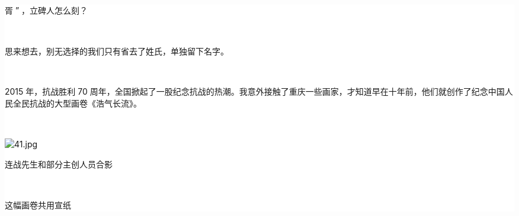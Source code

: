   <span class="s1">
   胥
  </span>
  <span class="s2">
   ”
  </span>
  <span class="s1">
   ，立碑人怎么刻？
  </span>
 </p>
 <p class="p1">
  <span class="s1">
  </span>
  <br/>
 </p>
 <p class="p2">
  <span class="s1">
   思来想去，别无选择的我们只有省去了姓氏，单独留下名字。
  </span>
 </p>
 <p class="p1">
  <span class="s1">
  </span>
  <br/>
 </p>
 <p class="p2">
  <span class="s2">
   2015
  </span>
  <span class="s1">
   年，抗战胜利
  </span>
  <span class="s2">
   70
  </span>
  <span class="s1">
   周年，全国掀起了一股纪念抗战的热潮。我意外接触了重庆一些画家，才知道早在十年前，他们就创作了纪念中国人民全民抗战的大型画卷《浩气长流》。
  </span>
 </p>
 <p class="p1">
  <span class="s1">
  </span>
  <br/>
 </p>
 <p class="p3">
  <span class="s1">
   <img alt="41.jpg" border="0" height="321" src="/medias/contents/5137/41.jpg" width="550"/>
  </span>
 </p>
 <p class="p2">
  <span class="s1">
   连战先生和部分主创人员合影
  </span>
 </p>
 <p class="p1">
  <span class="s1">
  </span>
  <br/>
 </p>
 <p class="p2">
  <span class="s1">
   这幅画卷共用宣纸
  </span>